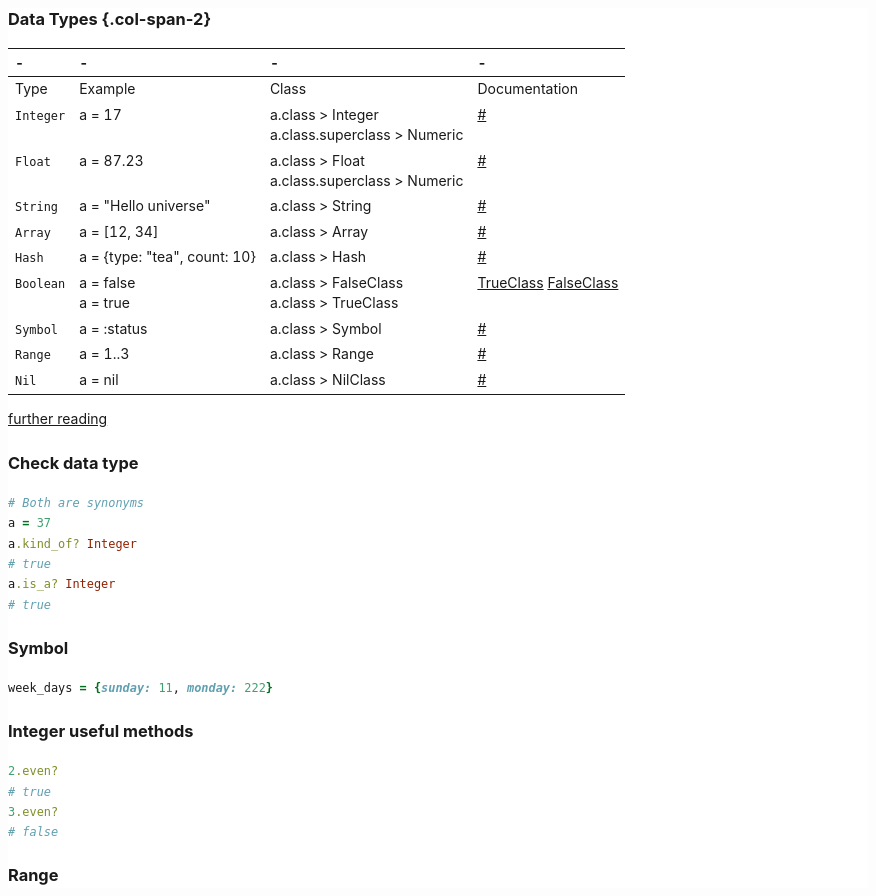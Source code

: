 ### Data Types {.col-span-2}

| -    | -                      | -                                     | - |
|:--------|:-----------------------------|:------------------------------------------|:--------------|
| Type    | Example                      | Class                                     | Documentation |
| `Integer` | a = 17                     | a.class > Integer <br>a.class.superclass > Numeric | [#]((https://ruby-doc.org/3.3.1/Integer.html)) |
| `Float`   | a = 87.23                  | a.class > Float <br>a.class.superclass > Numeric   | [#](https://ruby-doc.org/3.3.1/Float.html) |
| `String`  | a = "Hello universe"       | a.class > String                                   | [#](https://ruby-doc.org/3.3.1/String.html) |
| `Array`   | a = [12, 34]               | a.class > Array                                    | [#](https://ruby-doc.org/3.3.1/Array.html) |
| `Hash`    | a = {type: "tea", count: 10} | a.class > Hash                                   | [#](https://ruby-doc.org/3.3.1/Hash.html) |
| `Boolean` | a = false<br>a = true      | a.class > FalseClass <br>a.class > TrueClass       | [TrueClass](https://ruby-doc.org/3.3.1/TrueClass.html) [FalseClass](https://ruby-doc.org/3.3.1/FalseClass.html) |
| `Symbol`  | a = :status                | a.class > Symbol                                   | [#](https://ruby-doc.org/3.3.1/Symbol.html) |
| `Range`   | a = 1..3                   | a.class > Range                                    | [#](https://ruby-doc.org/3.3.1/Range.html) |
| `Nil`     | a = nil                    | a.class > NilClass                                 | [#](https://ruby-doc.org/3.3.1/NilClass.html) |

[further reading](https://www.digitalocean.com/community/tutorials/understanding-data-types-in-ruby)

### Check data type

```ruby
# Both are synonyms
a = 37
a.kind_of? Integer
# true
a.is_a? Integer
# true
```

### Symbol

```ruby
week_days = {sunday: 11, monday: 222}
```

### Integer useful methods

```ruby
2.even?
# true
3.even?
# false
```

### Range
